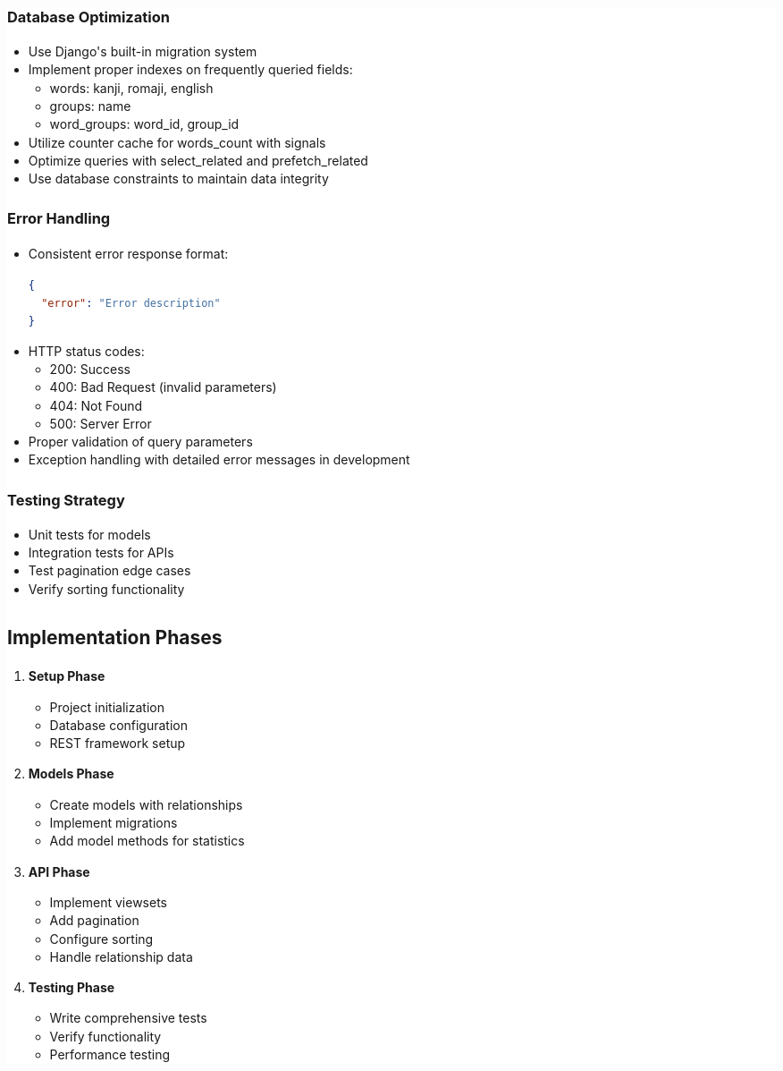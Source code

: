### Database Optimization
- Use Django's built-in migration system
- Implement proper indexes on frequently queried fields:
  - words: kanji, romaji, english
  - groups: name
  - word_groups: word_id, group_id
- Utilize counter cache for words_count with signals
- Optimize queries with select_related and prefetch_related
- Use database constraints to maintain data integrity

### Error Handling
- Consistent error response format:
  ```json
  {
    "error": "Error description"
  }
  ```
- HTTP status codes:
  - 200: Success
  - 400: Bad Request (invalid parameters)
  - 404: Not Found
  - 500: Server Error
- Proper validation of query parameters
- Exception handling with detailed error messages in development

### Testing Strategy
- Unit tests for models
- Integration tests for APIs
- Test pagination edge cases
- Verify sorting functionality

## Implementation Phases

1. **Setup Phase**
   - Project initialization
   - Database configuration
   - REST framework setup

2. **Models Phase**
   - Create models with relationships
   - Implement migrations
   - Add model methods for statistics

3. **API Phase**
   - Implement viewsets
   - Add pagination
   - Configure sorting
   - Handle relationship data

4. **Testing Phase**
   - Write comprehensive tests
   - Verify functionality
   - Performance testing
